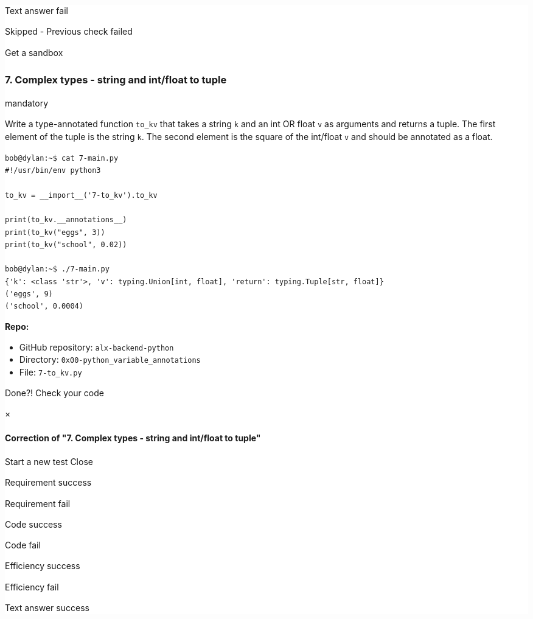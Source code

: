 Text answer fail

Skipped - Previous check failed

Get a sandbox

### 7\. Complex types - string and int/float to tuple

mandatory

Write a type-annotated function `to_kv` that takes a string `k` and an int OR float `v` as arguments and returns a tuple. The first element of the tuple is the string `k`. The second element is the square of the int/float `v` and should be annotated as a float.

```
bob@dylan:~$ cat 7-main.py
#!/usr/bin/env python3

to_kv = __import__('7-to_kv').to_kv

print(to_kv.__annotations__)
print(to_kv("eggs", 3))
print(to_kv("school", 0.02))

bob@dylan:~$ ./7-main.py
{'k': <class 'str'>, 'v': typing.Union[int, float], 'return': typing.Tuple[str, float]}
('eggs', 9)
('school', 0.0004)

```

**Repo:**

-   GitHub repository: `alx-backend-python`
-   Directory: `0x00-python_variable_annotations`
-   File: `7-to_kv.py`

Done?! Check your code

×

#### Correction of "7. Complex types - string and int/float to tuple"

Start a new test Close

Requirement success

Requirement fail

Code success

Code fail

Efficiency success

Efficiency fail

Text answer success
